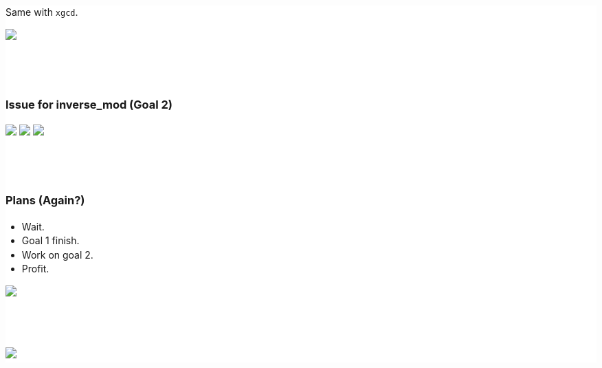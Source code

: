 Same with `xgcd`.

<img src="../../files/sagemath/line.png" width="800"/>

<br><br>

### Issue for inverse_mod (Goal 2)

<img src="../../files/sagemath/issue2.png" width="800"/>
<img src="../../files/sagemath/smirk.png" width="300"/>

<img src="../../files/sagemath/line.png" width="800"/>

<br><br>

### Plans (Again?)

- Wait.
- Goal 1 finish.
- Work on goal 2.
- Profit.

<img src="../../files/sagemath/line.png" width="800"/>

<br><br>

<img src="../../files/sagemath/thanku.png" width="800"/>